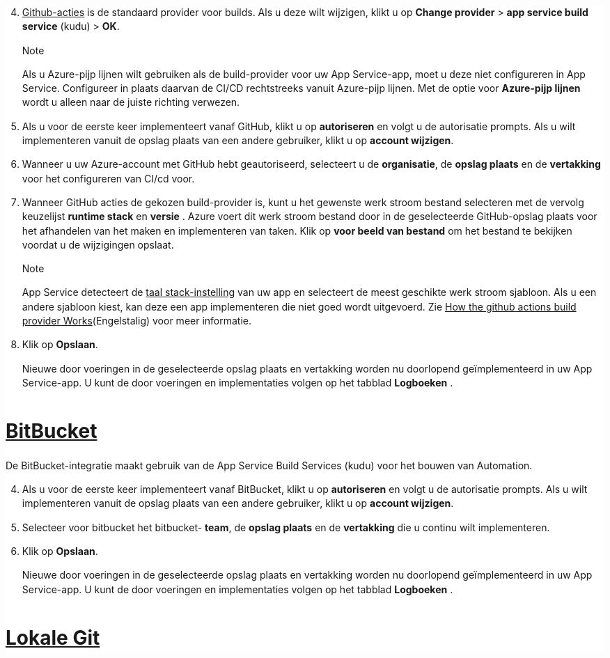 4. [Github-acties](#how-the-github-actions-build-provider-works) is de standaard provider voor builds. Als u deze wilt wijzigen, klikt u op **Change provider**  >  **app service build service** (kudu) > **OK**.

    > [!NOTE]
    > Als u Azure-pijp lijnen wilt gebruiken als de build-provider voor uw App Service-app, moet u deze niet configureren in App Service. Configureer in plaats daarvan de CI/CD rechtstreeks vanuit Azure-pijp lijnen. Met de optie voor **Azure-pijp lijnen** wordt u alleen naar de juiste richting verwezen.

1. Als u voor de eerste keer implementeert vanaf GitHub, klikt u op **autoriseren** en volgt u de autorisatie prompts. Als u wilt implementeren vanuit de opslag plaats van een andere gebruiker, klikt u op **account wijzigen**.

1. Wanneer u uw Azure-account met GitHub hebt geautoriseerd, selecteert u de **organisatie**, de **opslag plaats** en de **vertakking** voor het configureren van CI/cd voor.

1. Wanneer GitHub acties de gekozen build-provider is, kunt u het gewenste werk stroom bestand selecteren met de vervolg keuzelijst **runtime stack** en **versie** . Azure voert dit werk stroom bestand door in de geselecteerde GitHub-opslag plaats voor het afhandelen van het maken en implementeren van taken. Klik op **voor beeld van bestand** om het bestand te bekijken voordat u de wijzigingen opslaat.

    > [!NOTE]
    > App Service detecteert de [taal stack-instelling](configure-common.md#configure-language-stack-settings) van uw app en selecteert de meest geschikte werk stroom sjabloon. Als u een andere sjabloon kiest, kan deze een app implementeren die niet goed wordt uitgevoerd. Zie [How the github actions build provider Works](#how-the-github-actions-build-provider-works)(Engelstalig) voor meer informatie.

1. Klik op **Opslaan**.
   
    Nieuwe door voeringen in de geselecteerde opslag plaats en vertakking worden nu doorlopend geïmplementeerd in uw App Service-app. U kunt de door voeringen en implementaties volgen op het tabblad **Logboeken** .

# <a name="bitbucket"></a>[BitBucket](#tab/bitbucket)

De BitBucket-integratie maakt gebruik van de App Service Build Services (kudu) voor het bouwen van Automation.

4. Als u voor de eerste keer implementeert vanaf BitBucket, klikt u op **autoriseren** en volgt u de autorisatie prompts. Als u wilt implementeren vanuit de opslag plaats van een andere gebruiker, klikt u op **account wijzigen**.

1. Selecteer voor bitbucket het bitbucket- **team**, de **opslag plaats** en de **vertakking** die u continu wilt implementeren.

1. Klik op **Opslaan**.
   
    Nieuwe door voeringen in de geselecteerde opslag plaats en vertakking worden nu doorlopend geïmplementeerd in uw App Service-app. U kunt de door voeringen en implementaties volgen op het tabblad **Logboeken** .
   
# <a name="local-git"></a>[Lokale Git](#tab/local)
